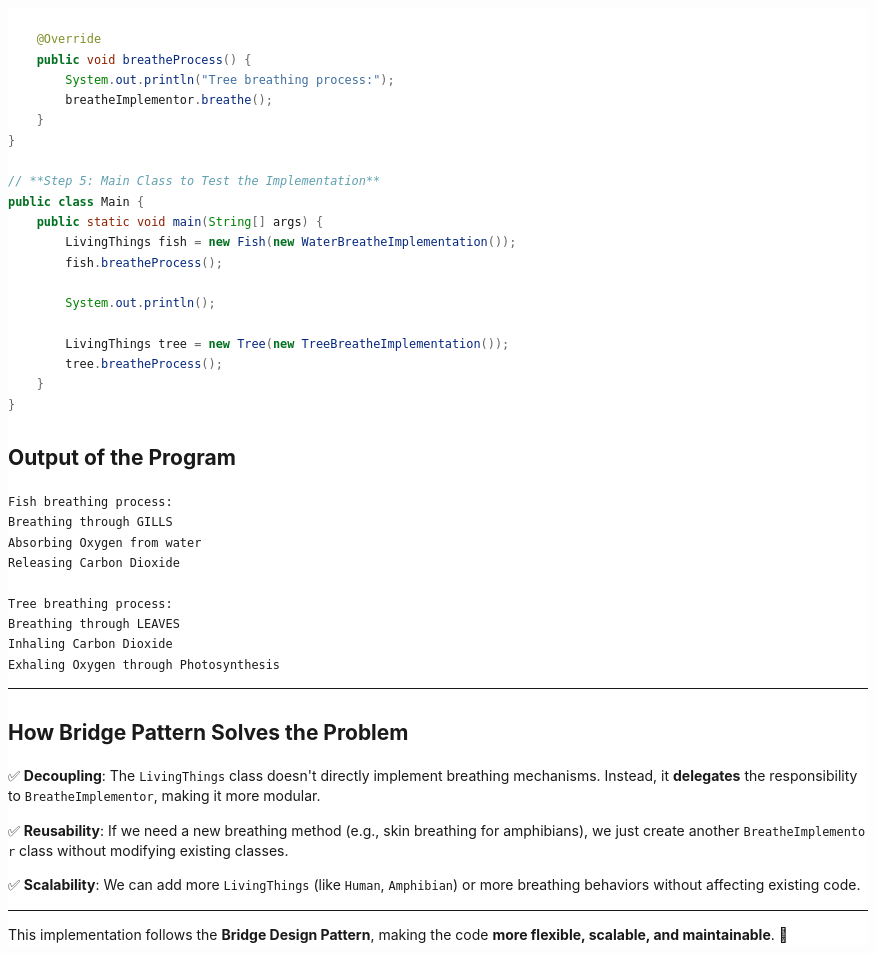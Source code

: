 ```java

    @Override
    public void breatheProcess() {
        System.out.println("Tree breathing process:");
        breatheImplementor.breathe();
    }
}

// **Step 5: Main Class to Test the Implementation**
public class Main {
    public static void main(String[] args) {
        LivingThings fish = new Fish(new WaterBreatheImplementation());
        fish.breatheProcess();

        System.out.println();

        LivingThings tree = new Tree(new TreeBreatheImplementation());
        tree.breatheProcess();
    }
}
```

## **Output of the Program**
```
Fish breathing process:
Breathing through GILLS
Absorbing Oxygen from water
Releasing Carbon Dioxide

Tree breathing process:
Breathing through LEAVES
Inhaling Carbon Dioxide
Exhaling Oxygen through Photosynthesis
```

---

## **How Bridge Pattern Solves the Problem**
✅ **Decoupling**: The `LivingThings` class doesn't directly implement breathing mechanisms. Instead, it **delegates** the responsibility to `BreatheImplementor`, making it more modular.  

✅ **Reusability**: If we need a new breathing method (e.g., skin breathing for amphibians), we just create another `BreatheImplementor` class without modifying existing classes.  

✅ **Scalability**: We can add more `LivingThings` (like `Human`, `Amphibian`) or more breathing behaviors without affecting existing code.  

---



This implementation follows the **Bridge Design Pattern**, making the code **more flexible, scalable, and maintainable**. 🚀


